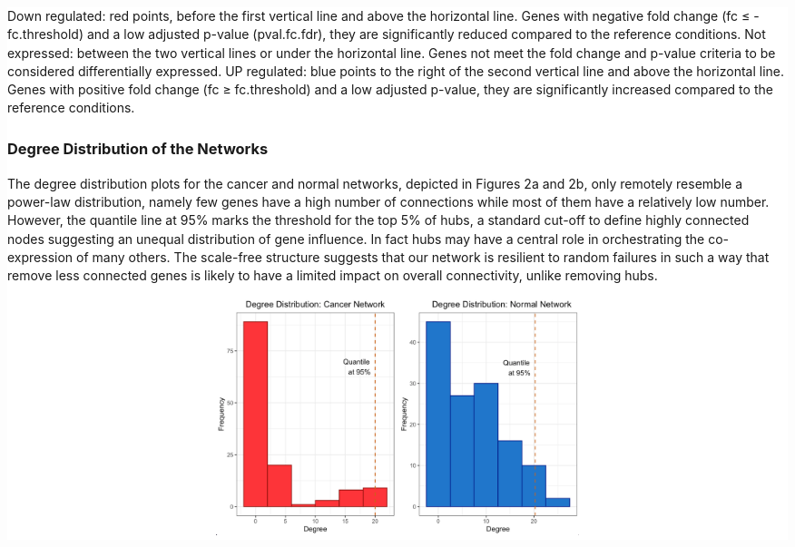 Down regulated: red points, before the first vertical line and above the horizontal line. Genes
with negative fold change (fc ≤ -fc.threshold) and a low adjusted p-value (pval.fc.fdr), they are
significantly reduced compared to the reference conditions.
Not expressed: between the two vertical lines or under the horizontal line. Genes not meet the fold
change and p-value criteria to be considered differentially expressed.
UP regulated: blue points to the right of the second vertical line and above the horizontal line.
Genes with positive fold change (fc ≥ fc.threshold) and a low adjusted p-value, they are significantly
increased compared to the reference conditions.

### Degree Distribution of the Networks
The degree distribution plots for the cancer and normal networks, depicted in Figures 2a and 2b, only
remotely resemble a power-law distribution, namely few genes have a high number of connections
while most of them have a relatively low number. However, the quantile line at 95% marks the threshold for the top 5% of hubs, a standard cut-off to define highly connected nodes suggesting
an unequal distribution of gene influence. In fact hubs may have a central role in orchestrating
the co-expression of many others. The scale-free structure suggests that our network is resilient to
random failures in such a way that remove less connected genes is likely to have a limited impact on
overall connectivity, unlike removing hubs.

<div style="text-align: center">
    <img src="Images/degree_distr_pearson.png" alt="Image 1" width="400"/>